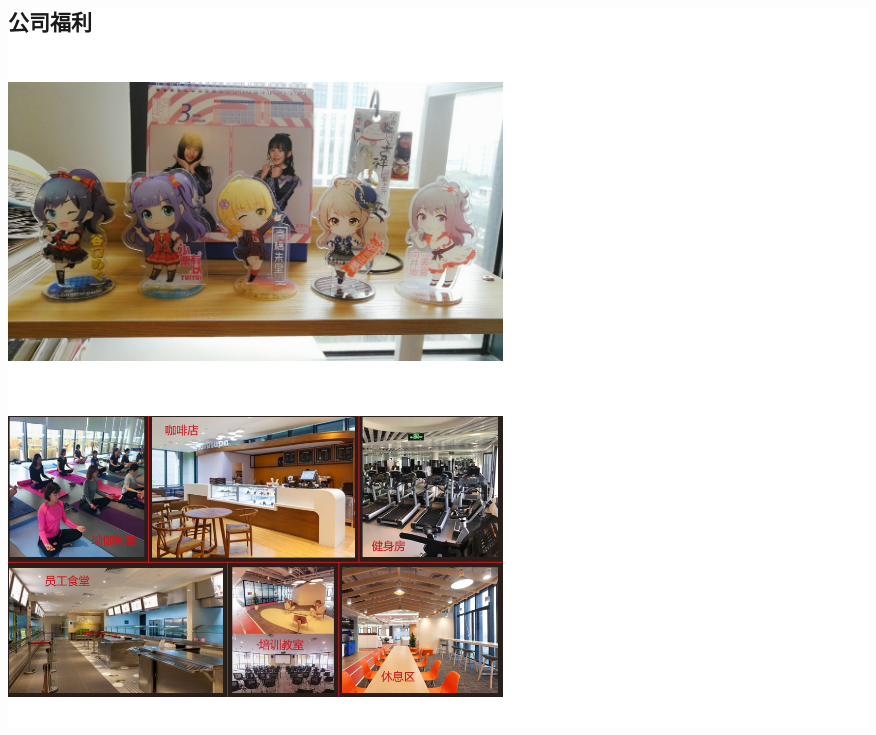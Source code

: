 ## 公司福利
<img src="Images/Company/Welfare/AKB48.jpg"  height="330" width="495">
<img src="Images/Company/Welfare/区域.png"  height="330" width="495">
